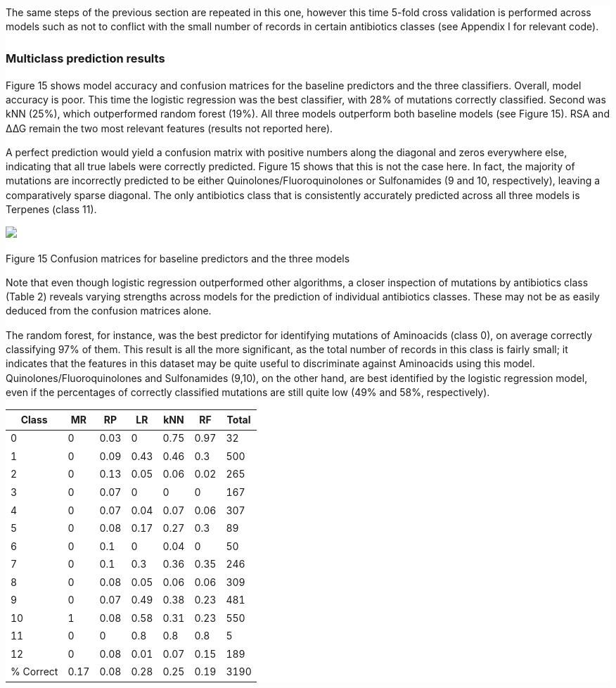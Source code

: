 The same steps of the previous section are repeated in this one, however this time 5-fold cross validation is performed across models such as not to conflict with the small number of records in certain antibiotics classes (see Appendix I for relevant code).

### Multiclass prediction results
Figure 15 shows model accuracy and confusion matrices for the baseline predictors and the three classifiers. Overall, model accuracy is poor. This time the logistic regression was the best classifier, with 28% of mutations correctly classified. Second was kNN (25%), which outperformed random forest (19%). All three models outperform both baseline models (see Figure 15). RSA and ∆∆G remain the two most relevant features (results not reported here).

A perfect prediction would yield a confusion matrix with positive numbers along the diagonal and zeros everywhere else, indicating that all true labels were correctly predicted. Figure 15 shows that this is not the case here. In fact, the majority of mutations are incorrectly predicted to be either Quinolones/Fluoroquinolones or Sulfonamides (9 and 10, respectively), leaving a comparatively sparse diagonal. The only antibiotics class that is consistently accurately predicted across all three models is Terpenes (class 11).

![]({{site.baseurl}}/assets/f15.png)
 
Figure 15 Confusion matrices for baseline predictors and the three models

Note that even though logistic regression outperformed other algorithms, a closer inspection of mutations by antibiotics class (Table 2) reveals varying strengths across models for the prediction of individual antibiotics classes. These may not be as easily deduced from the confusion matrices alone. 

The random forest, for instance, was the best predictor for identifying mutations of Aminoacids (class 0), on average correctly classifying 97% of them. This result is all the more significant, as the total number of records in this class is fairly small; it indicates that the features in this dataset may be quite useful to discriminate against Aminoacids using this model. Quinolones/Fluoroquinolones and Sulfonamides (9,10), on the other hand, are best identified by the logistic regression model, even if the percentages of correctly classified mutations are still quite low (49% and 58%, respectively). 


| Class     | MR   | RP   | LR   | kNN  | RF   | Total | 
|-----------|------|------|------|------|------|-------| 
| 0         | 0    | 0.03 | 0    | 0.75 | 0.97 | 32    | 
| 1         | 0    | 0.09 | 0.43 | 0.46 | 0.3  | 500   | 
| 2         | 0    | 0.13 | 0.05 | 0.06 | 0.02 | 265   | 
| 3         | 0    | 0.07 | 0    | 0    | 0    | 167   | 
| 4         | 0    | 0.07 | 0.04 | 0.07 | 0.06 | 307   | 
| 5         | 0    | 0.08 | 0.17 | 0.27 | 0.3  | 89    | 
| 6         | 0    | 0.1  | 0    | 0.04 | 0    | 50    | 
| 7         | 0    | 0.1  | 0.3  | 0.36 | 0.35 | 246   | 
| 8         | 0    | 0.08 | 0.05 | 0.06 | 0.06 | 309   | 
| 9         | 0    | 0.07 | 0.49 | 0.38 | 0.23 | 481   | 
| 10        | 1    | 0.08 | 0.58 | 0.31 | 0.23 | 550   | 
| 11        | 0    | 0    | 0.8  | 0.8  | 0.8  | 5     | 
| 12        | 0    | 0.08 | 0.01 | 0.07 | 0.15 | 189   | 
| % Correct | 0.17 | 0.08 | 0.28 | 0.25 | 0.19 | 3190  | 
